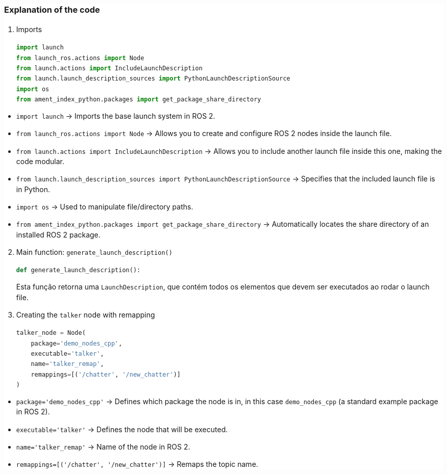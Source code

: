 ### Explanation of the code

1. Imports

    ```python
    import launch
    from launch_ros.actions import Node
    from launch.actions import IncludeLaunchDescription
    from launch.launch_description_sources import PythonLaunchDescriptionSource
    import os
    from ament_index_python.packages import get_package_share_directory
    ```

- ```import launch``` → Imports the base launch system in ROS 2.

- ```from launch_ros.actions import Node``` → Allows you to create and configure ROS 2 nodes inside the launch file.

- ```from launch.actions import IncludeLaunchDescription``` → Allows you to include another launch file inside this one, making the code modular.

- ```from launch.launch_description_sources import PythonLaunchDescriptionSource``` → Specifies that the included launch file is in Python.

- ```import os``` → Used to manipulate file/directory paths.

- ```from ament_index_python.packages import get_package_share_directory``` → Automatically locates the share directory of an installed ROS 2 package.

2. Main function: ```generate_launch_description()```

    ```python
    def generate_launch_description():
    ```

    Esta função retorna uma ```LaunchDescription```, que contém todos os elementos que devem ser executados ao rodar o launch file.

3. Creating the ```talker``` node with remapping

    ```python
    talker_node = Node(
        package='demo_nodes_cpp',
        executable='talker',
        name='talker_remap',
        remappings=[('/chatter', '/new_chatter')]
    )
    ```

- ```package='demo_nodes_cpp'``` → Defines which package the node is in, in this case ```demo_nodes_cpp``` (a standard example package in ROS 2).

- ```executable='talker'``` → Defines the node that will be executed.

- ```name='talker_remap'``` → Name of the node in ROS 2.

- ```remappings=[('/chatter', '/new_chatter')]``` → Remaps the topic name.
